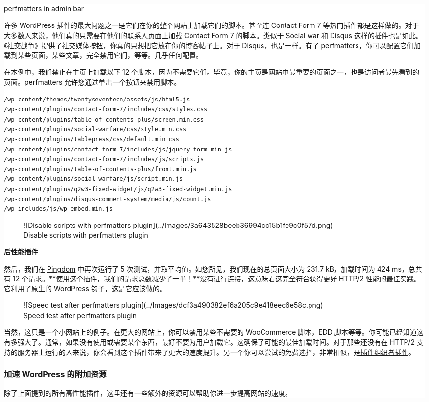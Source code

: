 <figcaption id="caption-attachment-14320" class="wp-caption-text">perfmatters in admin bar</figcaption>

</figure>

许多 WordPress 插件的最大问题之一是它们在你的整个网站上加载它们的脚本。甚至连 Contact Form 7 等热门插件都是这样做的。对于大多数人来说，他们真的只需要在他们的联系人页面上加载 Contact Form 7 的脚本。类似于 Social war 和 Disqus 这样的插件也是如此。《社交战争》提供了社交媒体按钮，你真的只想把它放在你的博客帖子上。对于 Disqus，也是一样。有了 perfmatters，你可以配置它们加载到某些页面，某些文章，完全禁用它们，等等。几乎任何配置。

在本例中，我们禁止在主页上加载以下 12 个脚本，因为不需要它们。毕竟，你的主页是网站中最重要的页面之一，也是访问者最先看到的页面。perfmatters 允许您通过单击一个按钮来禁用脚本。

```
/wp-content/themes/twentyseventeen/assets/js/html5.js
/wp-content/plugins/contact-form-7/includes/css/styles.css
/wp-content/plugins/table-of-contents-plus/screen.min.css
/wp-content/plugins/social-warfare/css/style.min.css
/wp-content/plugins/tablepress/css/default.min.css
/wp-content/plugins/contact-form-7/includes/js/jquery.form.min.js
/wp-content/plugins/contact-form-7/includes/js/scripts.js
/wp-content/plugins/table-of-contents-plus/front.min.js
/wp-content/plugins/social-warfare/js/script.min.js
/wp-content/plugins/q2w3-fixed-widget/js/q2w3-fixed-widget.min.js
/wp-content/plugins/disqus-comment-system/media/js/count.js
/wp-includes/js/wp-embed.min.js
```

<figure id="attachment_14327" aria-describedby="caption-attachment-14327" style="width: 1417px" class="wp-caption aligncenter">![Disable scripts with perfmatters plugin](../Images/3a643528beeb36994cc15b1fe9c0f57d.png)

<figcaption id="caption-attachment-14327" class="wp-caption-text">Disable scripts with perfmatters plugin</figcaption>

</figure>

**后性能插件**

然后，我们在 [Pingdom](https://tools.pingdom.com/#!/gpbVG/https://wpdev.ink) 中再次运行了 5 次测试，并取平均值。如您所见，我们现在的总页面大小为 231.7 kB，加载时间为 424 ms，总共有 12 个请求。**使用这个插件，我们的请求总数减少了一半！**没有进行连接，这意味着这完全符合获得更好 HTTP/2 性能的最佳实践。它利用了原生的 WordPress 钩子，这是它应该做的。

<figure id="attachment_14329" aria-describedby="caption-attachment-14329" style="width: 1683px" class="wp-caption aligncenter">![Speed test after perfmatters plugin](../Images/dcf3a490382ef6a205c9e418eec6e58c.png)

<figcaption id="caption-attachment-14329" class="wp-caption-text">Speed test after perfmatters plugin</figcaption>

</figure>

当然，这只是一个小网站上的例子。在更大的网站上，你可以禁用某些不需要的 WooCommerce 脚本，EDD 脚本等等。你可能已经知道这有多强大了。通常，如果没有使用或需要某个东西，最好不要为用户加载它。这确保了可能的最佳加载时间。对于那些还没有在 HTTP/2 支持的服务器上运行的人来说，你会看到这个插件带来了更大的速度提升。另一个你可以尝试的免费选择，非常相似，是[插件组织者插件](https://wordpress.org/plugins/plugin-organizer/)。

### 加速 WordPress 的附加资源

除了上面提到的所有高性能插件，这里还有一些额外的资源可以帮助你进一步提高网站的速度。

